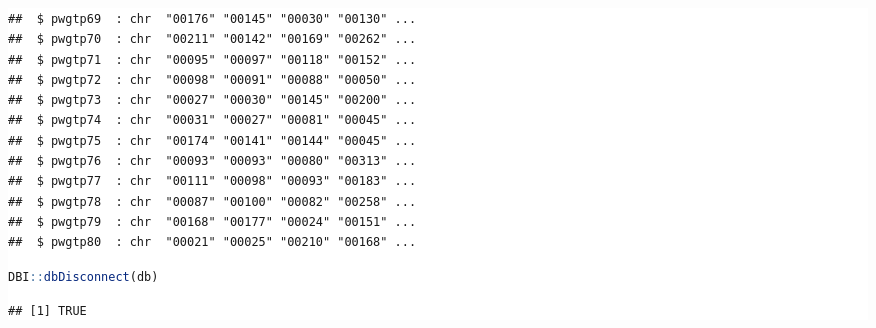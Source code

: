     ##  $ pwgtp69  : chr  "00176" "00145" "00030" "00130" ...
    ##  $ pwgtp70  : chr  "00211" "00142" "00169" "00262" ...
    ##  $ pwgtp71  : chr  "00095" "00097" "00118" "00152" ...
    ##  $ pwgtp72  : chr  "00098" "00091" "00088" "00050" ...
    ##  $ pwgtp73  : chr  "00027" "00030" "00145" "00200" ...
    ##  $ pwgtp74  : chr  "00031" "00027" "00081" "00045" ...
    ##  $ pwgtp75  : chr  "00174" "00141" "00144" "00045" ...
    ##  $ pwgtp76  : chr  "00093" "00093" "00080" "00313" ...
    ##  $ pwgtp77  : chr  "00111" "00098" "00093" "00183" ...
    ##  $ pwgtp78  : chr  "00087" "00100" "00082" "00258" ...
    ##  $ pwgtp79  : chr  "00168" "00177" "00024" "00151" ...
    ##  $ pwgtp80  : chr  "00021" "00025" "00210" "00168" ...

``` r
DBI::dbDisconnect(db)
```

    ## [1] TRUE
